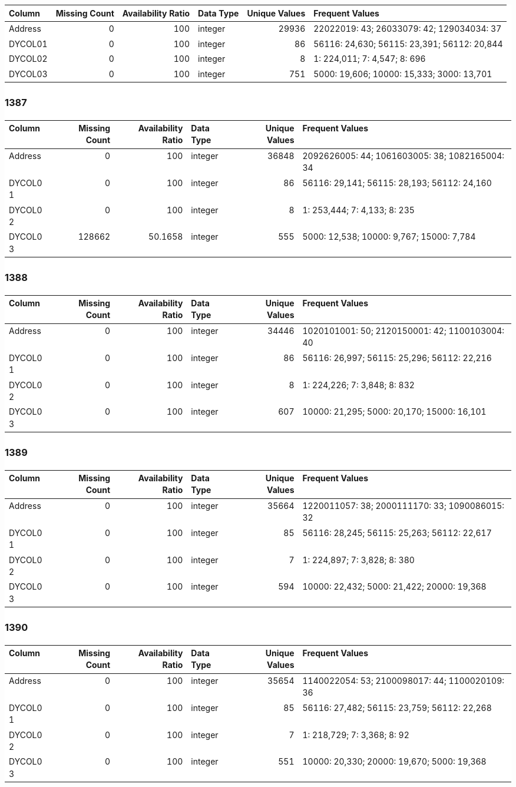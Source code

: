 | Column   |   Missing Count |   Availability Ratio | Data Type   |   Unique Values | Frequent Values                             |
|:---------|----------------:|---------------------:|:------------|----------------:|:--------------------------------------------|
| Address  |               0 |                  100 | integer     |           29936 | 22022019: 43; 26033079: 42; 129034034: 37   |
| DYCOL01  |               0 |                  100 | integer     |              86 | 56116: 24,630; 56115: 23,391; 56112: 20,844 |
| DYCOL02  |               0 |                  100 | integer     |               8 | 1: 224,011; 7: 4,547; 8: 696                |
| DYCOL03  |               0 |                  100 | integer     |             751 | 5000: 19,606; 10000: 15,333; 3000: 13,701   |


### 1387

| Column   |   Missing Count |   Availability Ratio | Data Type   |   Unique Values | Frequent Values                                |
|:---------|----------------:|---------------------:|:------------|----------------:|:-----------------------------------------------|
| Address  |               0 |             100      | integer     |           36848 | 2092626005: 44; 1061603005: 38; 1082165004: 34 |
| DYCOL01  |               0 |             100      | integer     |              86 | 56116: 29,141; 56115: 28,193; 56112: 24,160    |
| DYCOL02  |               0 |             100      | integer     |               8 | 1: 253,444; 7: 4,133; 8: 235                   |
| DYCOL03  |          128662 |              50.1658 | integer     |             555 | 5000: 12,538; 10000: 9,767; 15000: 7,784       |


### 1388

| Column   |   Missing Count |   Availability Ratio | Data Type   |   Unique Values | Frequent Values                                |
|:---------|----------------:|---------------------:|:------------|----------------:|:-----------------------------------------------|
| Address  |               0 |                  100 | integer     |           34446 | 1020101001: 50; 2120150001: 42; 1100103004: 40 |
| DYCOL01  |               0 |                  100 | integer     |              86 | 56116: 26,997; 56115: 25,296; 56112: 22,216    |
| DYCOL02  |               0 |                  100 | integer     |               8 | 1: 224,226; 7: 3,848; 8: 832                   |
| DYCOL03  |               0 |                  100 | integer     |             607 | 10000: 21,295; 5000: 20,170; 15000: 16,101     |


### 1389

| Column   |   Missing Count |   Availability Ratio | Data Type   |   Unique Values | Frequent Values                                |
|:---------|----------------:|---------------------:|:------------|----------------:|:-----------------------------------------------|
| Address  |               0 |                  100 | integer     |           35664 | 1220011057: 38; 2000111170: 33; 1090086015: 32 |
| DYCOL01  |               0 |                  100 | integer     |              85 | 56116: 28,245; 56115: 25,263; 56112: 22,617    |
| DYCOL02  |               0 |                  100 | integer     |               7 | 1: 224,897; 7: 3,828; 8: 380                   |
| DYCOL03  |               0 |                  100 | integer     |             594 | 10000: 22,432; 5000: 21,422; 20000: 19,368     |


### 1390

| Column   |   Missing Count |   Availability Ratio | Data Type   |   Unique Values | Frequent Values                                |
|:---------|----------------:|---------------------:|:------------|----------------:|:-----------------------------------------------|
| Address  |               0 |                  100 | integer     |           35654 | 1140022054: 53; 2100098017: 44; 1100020109: 36 |
| DYCOL01  |               0 |                  100 | integer     |              85 | 56116: 27,482; 56115: 23,759; 56112: 22,268    |
| DYCOL02  |               0 |                  100 | integer     |               7 | 1: 218,729; 7: 3,368; 8: 92                    |
| DYCOL03  |               0 |                  100 | integer     |             551 | 10000: 20,330; 20000: 19,670; 5000: 19,368     |
